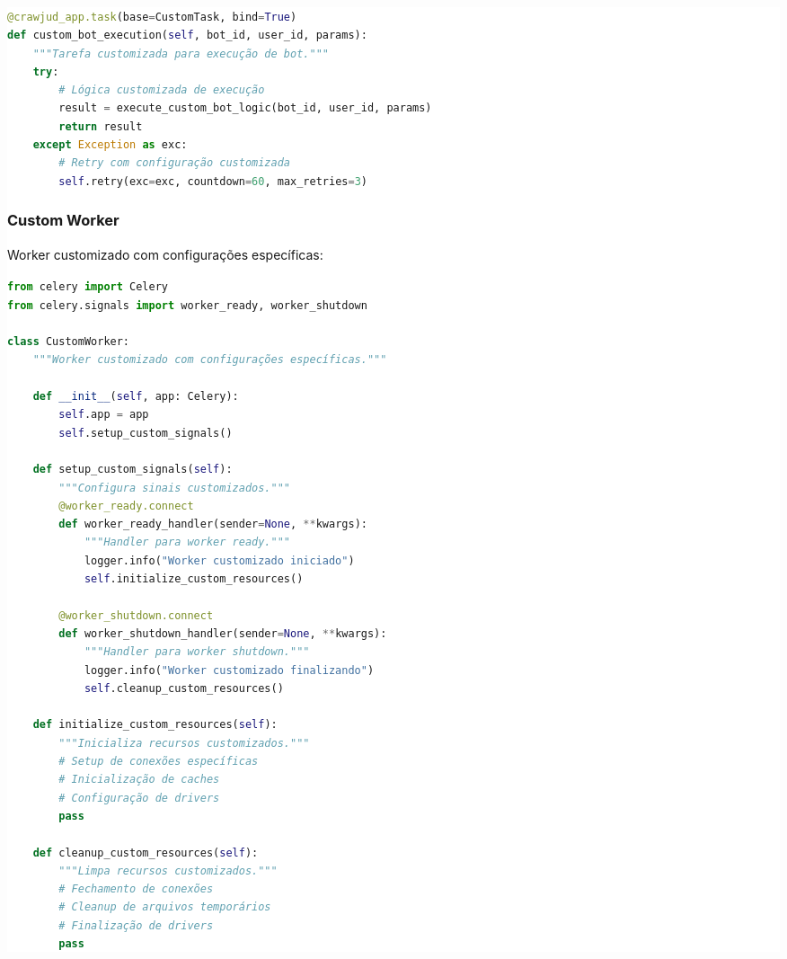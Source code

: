 ```python
@crawjud_app.task(base=CustomTask, bind=True)
def custom_bot_execution(self, bot_id, user_id, params):
    """Tarefa customizada para execução de bot."""
    try:
        # Lógica customizada de execução
        result = execute_custom_bot_logic(bot_id, user_id, params)
        return result
    except Exception as exc:
        # Retry com configuração customizada
        self.retry(exc=exc, countdown=60, max_retries=3)
```

### Custom Worker
Worker customizado com configurações específicas:

```python
from celery import Celery
from celery.signals import worker_ready, worker_shutdown

class CustomWorker:
    """Worker customizado com configurações específicas."""
    
    def __init__(self, app: Celery):
        self.app = app
        self.setup_custom_signals()
    
    def setup_custom_signals(self):
        """Configura sinais customizados."""
        @worker_ready.connect
        def worker_ready_handler(sender=None, **kwargs):
            """Handler para worker ready."""
            logger.info("Worker customizado iniciado")
            self.initialize_custom_resources()
        
        @worker_shutdown.connect
        def worker_shutdown_handler(sender=None, **kwargs):
            """Handler para worker shutdown."""
            logger.info("Worker customizado finalizando")
            self.cleanup_custom_resources()
    
    def initialize_custom_resources(self):
        """Inicializa recursos customizados."""
        # Setup de conexões específicas
        # Inicialização de caches
        # Configuração de drivers
        pass
    
    def cleanup_custom_resources(self):
        """Limpa recursos customizados."""
        # Fechamento de conexões
        # Cleanup de arquivos temporários
        # Finalização de drivers
        pass
```
